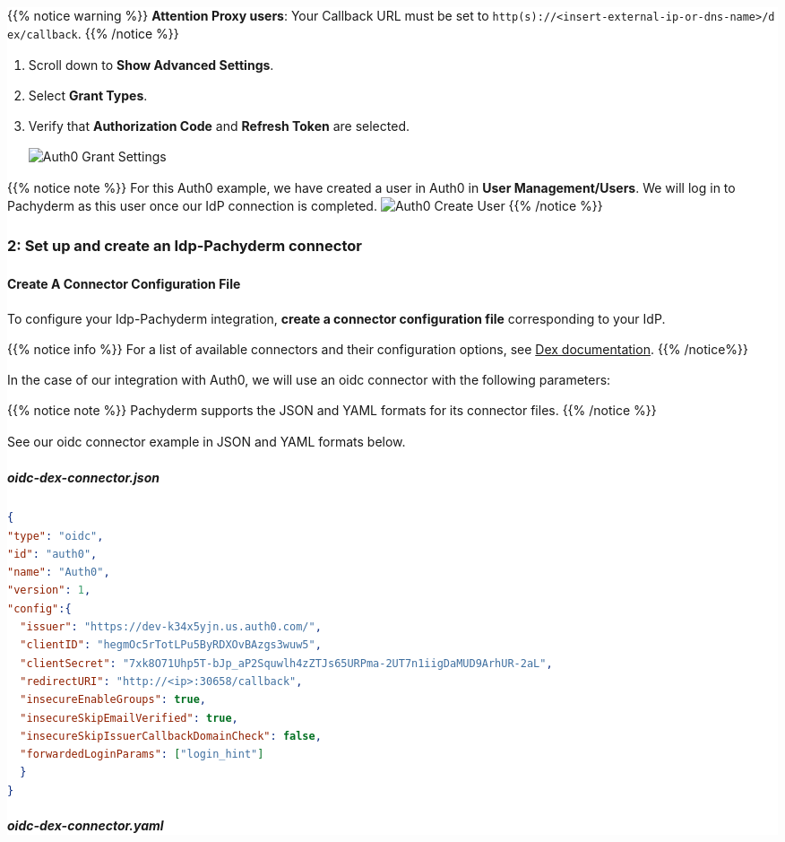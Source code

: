    {{% notice warning %}} 
   **Attention Proxy users**: 
    Your Callback URL must be set to `http(s)://<insert-external-ip-or-dns-name>/dex/callback`. 
    {{% /notice %}}

1. Scroll down to **Show Advanced Settings**.
1. Select **Grant Types**.
1. Verify that **Authorization Code** and **Refresh Token** are selected.

   ![Auth0 Grant Settings](../../images/auth0-grant-settings.png)

{{% notice note %}}
For this Auth0 example, we have created a user in Auth0 in **User Management/Users**.
We will log in to Pachyderm as this user once our IdP connection is completed.
![Auth0 Create User](../../images/auth0-create-user.png)
{{% /notice %}}

### 2: Set up and create an Idp-Pachyderm connector

#### Create A Connector Configuration File
To configure your Idp-Pachyderm integration, **create a connector configuration file** corresponding to your IdP. 

{{% notice info %}}
For a list of available connectors and their configuration options, see [Dex documentation](https://dexidp.io/docs/connectors/).
{{% /notice%}}

In the case of our integration with Auth0, we will use an oidc connector with the following parameters:

{{% notice note %}}
Pachyderm supports the JSON and YAML formats for its connector files. 
{{% /notice %}}

See our oidc connector example in JSON and YAML formats below.

#####  oidc-dex-connector.json

``` json
{
"type": "oidc",
"id": "auth0",
"name": "Auth0",
"version": 1,
"config":{
  "issuer": "https://dev-k34x5yjn.us.auth0.com/",
  "clientID": "hegmOc5rTotLPu5ByRDXOvBAzgs3wuw5",
  "clientSecret": "7xk8O71Uhp5T-bJp_aP2Squwlh4zZTJs65URPma-2UT7n1iigDaMUD9ArhUR-2aL",
  "redirectURI": "http://<ip>:30658/callback",
  "insecureEnableGroups": true,
  "insecureSkipEmailVerified": true,
  "insecureSkipIssuerCallbackDomainCheck": false,
  "forwardedLoginParams": ["login_hint"] 
  }
}
```
##### oidc-dex-connector.yaml
